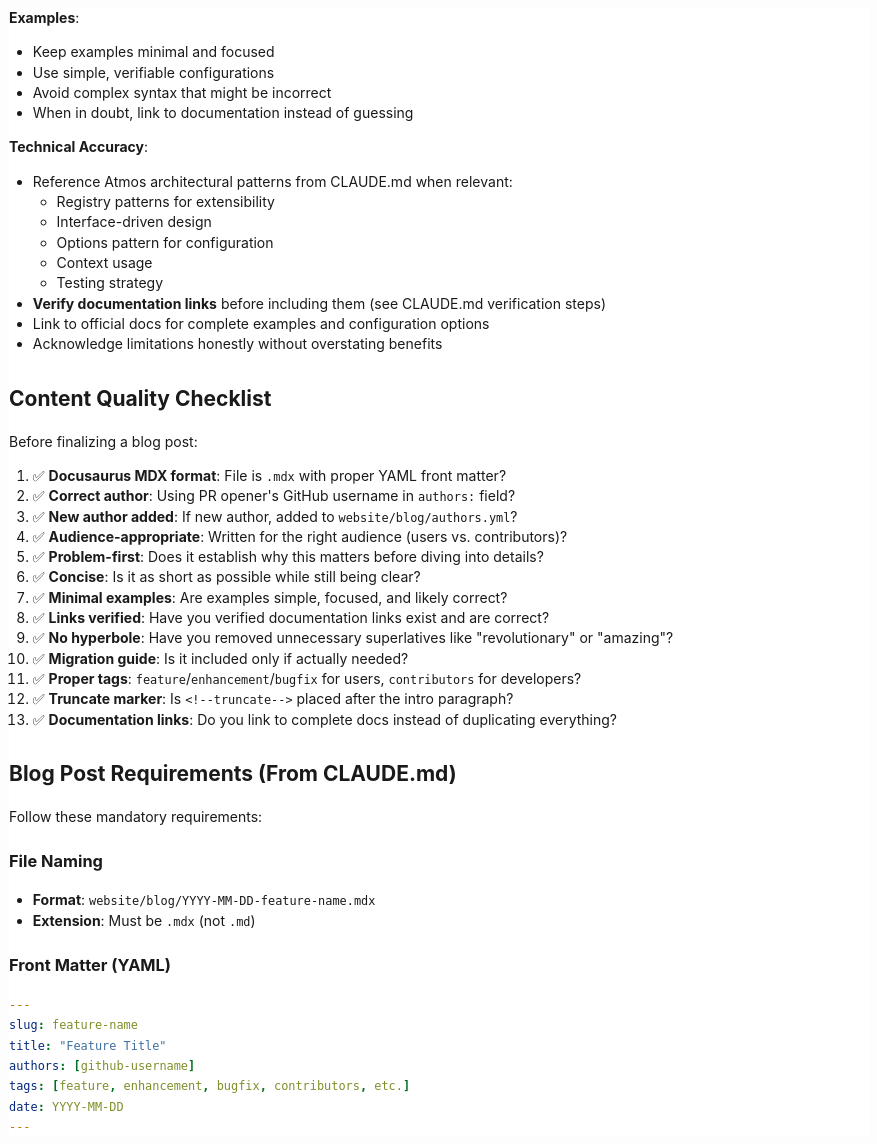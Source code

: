 **Examples**:
- Keep examples minimal and focused
- Use simple, verifiable configurations
- Avoid complex syntax that might be incorrect
- When in doubt, link to documentation instead of guessing

**Technical Accuracy**:
- Reference Atmos architectural patterns from CLAUDE.md when relevant:
  - Registry patterns for extensibility
  - Interface-driven design
  - Options pattern for configuration
  - Context usage
  - Testing strategy
- **Verify documentation links** before including them (see CLAUDE.md verification steps)
- Link to official docs for complete examples and configuration options
- Acknowledge limitations honestly without overstating benefits

## Content Quality Checklist

Before finalizing a blog post:

1. ✅ **Docusaurus MDX format**: File is `.mdx` with proper YAML front matter?
2. ✅ **Correct author**: Using PR opener's GitHub username in `authors:` field?
3. ✅ **New author added**: If new author, added to `website/blog/authors.yml`?
4. ✅ **Audience-appropriate**: Written for the right audience (users vs. contributors)?
5. ✅ **Problem-first**: Does it establish why this matters before diving into details?
6. ✅ **Concise**: Is it as short as possible while still being clear?
7. ✅ **Minimal examples**: Are examples simple, focused, and likely correct?
8. ✅ **Links verified**: Have you verified documentation links exist and are correct?
9. ✅ **No hyperbole**: Have you removed unnecessary superlatives like "revolutionary" or "amazing"?
10. ✅ **Migration guide**: Is it included only if actually needed?
11. ✅ **Proper tags**: `feature`/`enhancement`/`bugfix` for users, `contributors` for developers?
12. ✅ **Truncate marker**: Is `<!--truncate-->` placed after the intro paragraph?
13. ✅ **Documentation links**: Do you link to complete docs instead of duplicating everything?

## Blog Post Requirements (From CLAUDE.md)

Follow these mandatory requirements:

### File Naming
- **Format**: `website/blog/YYYY-MM-DD-feature-name.mdx`
- **Extension**: Must be `.mdx` (not `.md`)

### Front Matter (YAML)
```yaml
---
slug: feature-name
title: "Feature Title"
authors: [github-username]
tags: [feature, enhancement, bugfix, contributors, etc.]
date: YYYY-MM-DD
---
```
